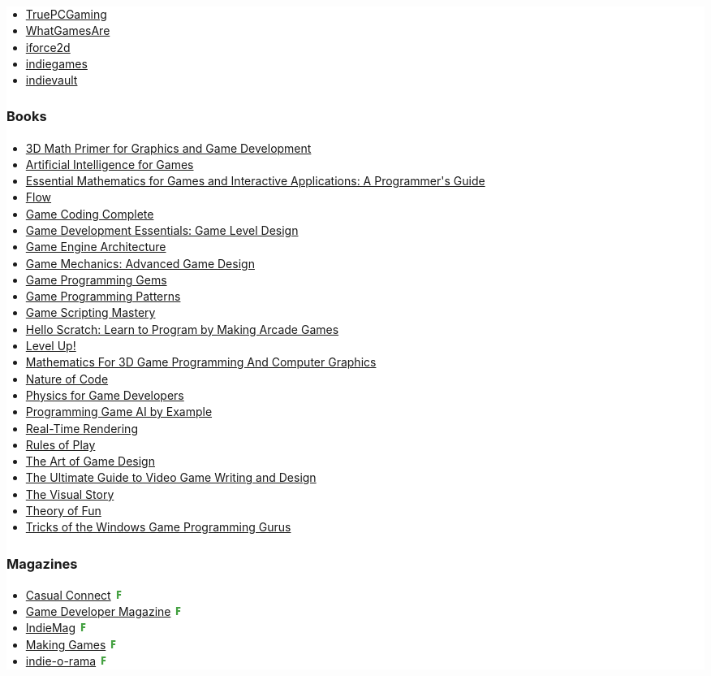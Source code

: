 * [TruePCGaming](http://truepcgaming.com/)
* [WhatGamesAre](http://www.whatgamesare.com/featured-posts.html)
* [iforce2d](http://www.iforce2d.net/)
* [indiegames](http://indiegames.com/index.html)
* [indievault](http://www.indievault.it/)

### Books

* [3D Math Primer for Graphics and Game Development](http://www.amazon.com/Math-Primer-Graphics-Game-Development/dp/1568817231/)
* [Artificial Intelligence for Games](http://www.amazon.com/dp/0123747317?tag=game-prog-books-20)
* [Essential Mathematics for Games and Interactive Applications: A Programmer's Guide](http://www.amazon.com/Essential-Mathematics-Games-Interactive-Applications/dp/0123742978/)
* [Flow](http://www.amazon.com/Flow-The-Psychology-Optimal-Experience/dp/0061339202/)
* [Game Coding Complete](http://www.amazon.com/Game-Coding-Complete-Fourth-McShaffry/dp/1133776574/)
* [Game Development Essentials: Game Level Design](http://www.goodreads.com/book/show/1633392.Game_Development_Essentials)
* [Game Engine Architecture](http://www.gameenginebook.com/)
* [Game Mechanics: Advanced Game Design](http://www.goodreads.com/book/show/13705461-game-mechanics)
* [Game Programming Gems](http://www.amazon.com/Game-Programming-Gems-CD/dp/1584500492)
* [Game Programming Patterns](http://gameprogrammingpatterns.com/)
* [Game Scripting Mastery](http://www.amazon.com/Scripting-Mastery-Premier-Press-Development/dp/1931841578)
* [Hello Scratch: Learn to Program by Making Arcade Games](https://www.manning.com/books/hello-scratch)
* [Level Up!](http://www.amazon.com/dp/047068867X?tag=game-prog-books-20)
* [Mathematics For 3D Game Programming And Computer Graphics](http://www.amazon.com/dp/1435458869?tag=game-prog-books-20)
* [Nature of Code](http://natureofcode.com/book/)
* [Physics for Game Developers](http://www.amazon.com/Physics-Game-Developers-David-Bourg/dp/0596000065)
* [Programming Game AI by Example](http://www.amazon.com/dp/1556220782?tag=game-prog-books-20)
* [Real-Time Rendering](http://www.amazon.com/Real-Time-Rendering-Third-Edition-Akenine-Moller/dp/1568814240/)
* [Rules of Play](http://www.amazon.com/Rules-Play-Game-Design-Fundamentals/dp/0262240459/)
* [The Art of Game Design](http://www.amazon.com/The-Art-Game-Design-lenses/dp/0123694965/)
* [The Ultimate Guide to Video Game Writing and Design](http://www.goodreads.com/book/show/391752.The_Ultimate_Guide_to_Video_Game_Writing_and_Design)
* [The Visual Story](http://www.amazon.com/The-Visual-Story-Creating-Structure/dp/0240807790/)
* [Theory of Fun](http://www.amazon.com/Theory-Game-Design-Raph-Koster/dp/1449363210/)
* [Tricks of the Windows Game Programming Gurus](http://www.amazon.com/Tricks-Windows-Game-Programming-Gurus/dp/0672313618)

### Magazines

* [Casual Connect](http://casualconnect.org/) ![free](/img/free.png)
* [Game Developer Magazine](http://www.gdcvault.com/gdmag) ![free](/img/free.png)
* [IndieMag](https://www.indiemag.fr/) ![free](/img/free.png)
* [Making Games](http://www.makinggames.biz/) ![free](/img/free.png)
* [indie-o-rama](http://www.indieorama.com/) ![free](/img/free.png)
